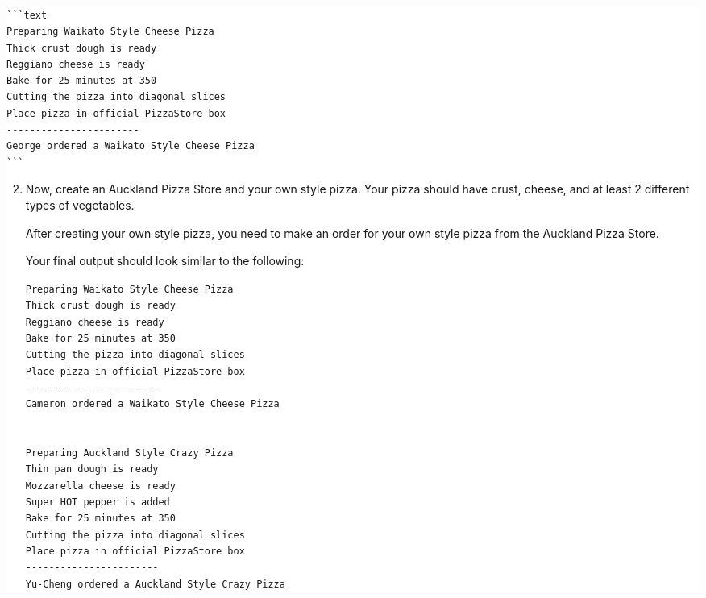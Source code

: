     ```text
    Preparing Waikato Style Cheese Pizza
    Thick crust dough is ready
    Reggiano cheese is ready
    Bake for 25 minutes at 350
    Cutting the pizza into diagonal slices
    Place pizza in official PizzaStore box
    -----------------------
    George ordered a Waikato Style Cheese Pizza
    ```

2) Now, create an Auckland Pizza Store and your own style pizza. Your pizza should have crust, cheese, and at least 2 different types of vegetables.

   After creating your own style pizza, you need to make an order for your own style pizza from the Auckland Pizza Store.

   Your final output should look similar to the following: 
    ```text
    Preparing Waikato Style Cheese Pizza
    Thick crust dough is ready
    Reggiano cheese is ready
    Bake for 25 minutes at 350
    Cutting the pizza into diagonal slices
    Place pizza in official PizzaStore box
    -----------------------
    Cameron ordered a Waikato Style Cheese Pizza
   

    Preparing Auckland Style Crazy Pizza
    Thin pan dough is ready
    Mozzarella cheese is ready
    Super HOT pepper is added
    Bake for 25 minutes at 350
    Cutting the pizza into diagonal slices
    Place pizza in official PizzaStore box
    -----------------------
    Yu-Cheng ordered a Auckland Style Crazy Pizza
    ```